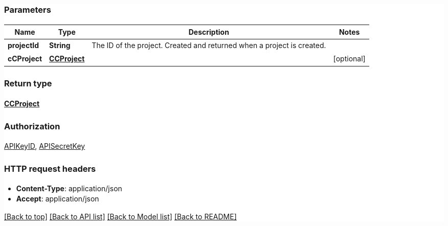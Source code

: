 ### Parameters

Name | Type | Description  | Notes
------------- | ------------- | ------------- | -------------
 **projectId** | **String** | The ID of the project. Created and returned when a project is created. | 
 **cCProject** | [**CCProject**](CCProject.md) |  | [optional] 

### Return type

[**CCProject**](CCProject.md)

### Authorization

[APIKeyID](../README.md#APIKeyID), [APISecretKey](../README.md#APISecretKey)

### HTTP request headers

 - **Content-Type**: application/json
 - **Accept**: application/json

[[Back to top]](#) [[Back to API list]](../README.md#documentation-for-api-endpoints) [[Back to Model list]](../README.md#documentation-for-models) [[Back to README]](../README.md)

